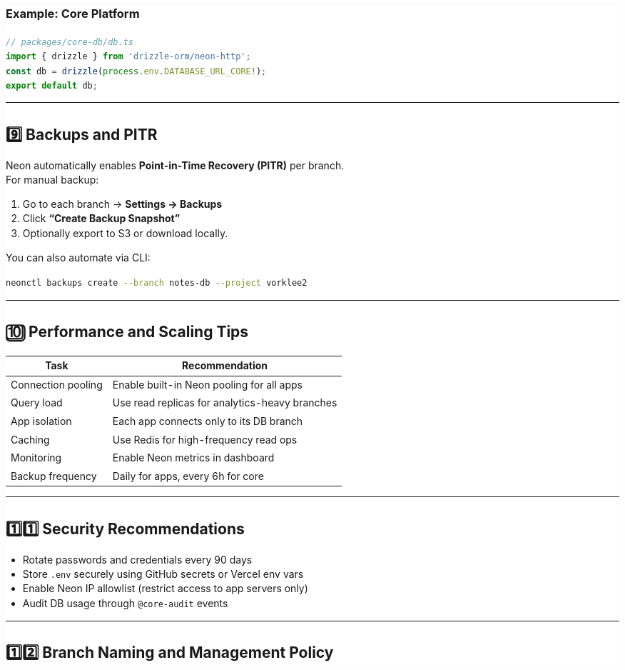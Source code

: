 ### Example: Core Platform
```ts
// packages/core-db/db.ts
import { drizzle } from 'drizzle-orm/neon-http';
const db = drizzle(process.env.DATABASE_URL_CORE!);
export default db;
```

---

## 9️⃣ Backups and PITR

Neon automatically enables **Point-in-Time Recovery (PITR)** per branch.  
For manual backup:

1. Go to each branch → **Settings → Backups**  
2. Click **“Create Backup Snapshot”**  
3. Optionally export to S3 or download locally.

You can also automate via CLI:
```bash
neonctl backups create --branch notes-db --project vorklee2
```

---

## 🔟 Performance and Scaling Tips

| Task | Recommendation |
|------|----------------|
| Connection pooling | Enable built-in Neon pooling for all apps |
| Query load | Use read replicas for analytics-heavy branches |
| App isolation | Each app connects only to its DB branch |
| Caching | Use Redis for high-frequency read ops |
| Monitoring | Enable Neon metrics in dashboard |
| Backup frequency | Daily for apps, every 6h for core |

---

## 1️⃣1️⃣ Security Recommendations

- Rotate passwords and credentials every 90 days  
- Store `.env` securely using GitHub secrets or Vercel env vars  
- Enable Neon IP allowlist (restrict access to app servers only)  
- Audit DB usage through `@core-audit` events

---

## 1️⃣2️⃣ Branch Naming and Management Policy
